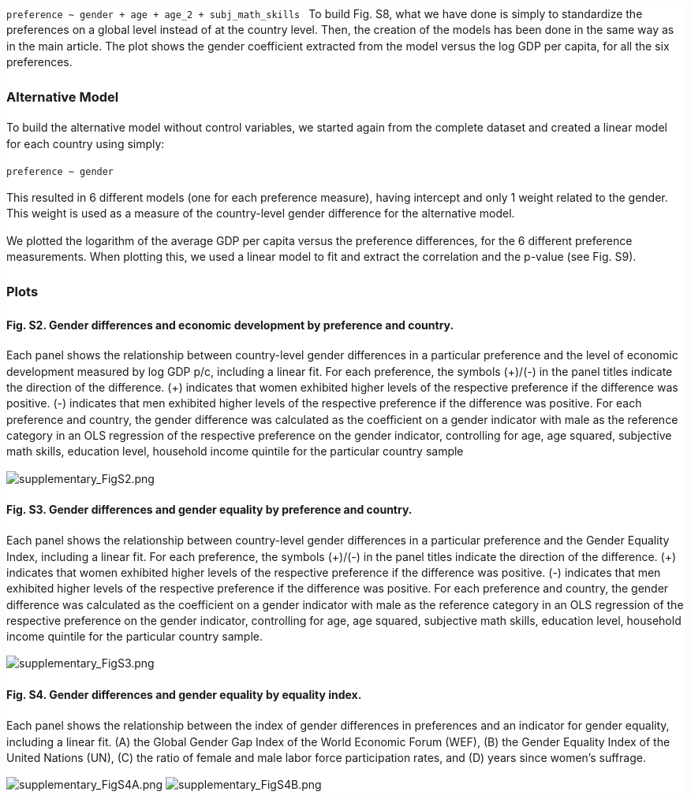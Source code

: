 ```preference ~ gender + age + age_2 + subj_math_skills ```
To build Fig. S8, what we have done is simply to standardize the preferences on a global level instead of at the country level. Then, the creation of the models has been done in the same way as in the main article. The plot shows the gender coefficient extracted from the model versus the log GDP per capita, for all the six preferences.


### Alternative Model

To build the alternative model without control variables, we started again from the complete dataset and created a linear model for each country using simply:

```preference ~ gender```

This resulted in 6 different models (one for each preference measure), having intercept and only 1 weight related to the gender. This weight is used as a measure of the country-level gender difference for the alternative model.

We plotted the logarithm of the average GDP per capita versus the preference differences, for the 6 different preference measurements. When plotting this, we used a linear model to fit and extract the correlation and the p-value (see Fig. S9).

### Plots

#### Fig. S2. Gender differences and economic development by preference and country. 

Each panel shows the relationship between country-level gender differences in a particular preference and the level of economic development measured by log GDP p/c, including a linear fit. For each preference, the symbols (+)/(-) in the panel titles indicate the direction of the difference. (+) indicates that women exhibited higher levels of the respective preference if the difference was positive. (-) indicates that men exhibited higher levels of the respective preference if the difference was positive. For each preference and country, the gender difference was calculated as the coefficient on a gender indicator with male as the reference category in an OLS regression of the respective preference on the gender indicator, controlling for age, age squared, subjective math skills, education level, household income quintile for the particular country sample

![supplementary_FigS2.png](https://github.com/scerioli/Global-Preferences-Survey/blob/master/plots/supplementary_FigS2.png)

#### Fig. S3. Gender differences and gender equality by preference and country. 

Each panel shows the relationship between country-level gender differences in a particular preference and the Gender Equality Index, including a linear fit. For each preference, the symbols (+)/(-) in the panel titles indicate the direction of the difference. (+) indicates that women exhibited higher levels of the respective preference if the difference was positive. (-) indicates that men exhibited higher levels of the respective preference if the difference was positive. For each preference and country, the gender difference was calculated as the coefficient on a gender indicator with male as the reference category in an OLS regression of the respective preference on the gender indicator, controlling for age, age squared, subjective math skills, education level, household income quintile for the particular country sample.

![supplementary_FigS3.png](https://github.com/scerioli/Global-Preferences-Survey/blob/gh-pages/plots/supplementary_FigS3.png)

#### Fig. S4. Gender differences and gender equality by equality index. 

Each panel shows the relationship between the index of gender differences in preferences and an indicator for gender equality, including a linear fit. (A) the Global Gender Gap Index of the World Economic Forum (WEF), (B) the Gender Equality Index of the United Nations (UN), (C) the ratio of female and male labor force participation rates, and (D) years since women’s suffrage.

![supplementary_FigS4A.png](https://github.com/scerioli/Global-Preferences-Survey/blob/gh-pages/plots/supplementary_FigS4A.png) ![supplementary_FigS4B.png](https://github.com/scerioli/Global-Preferences-Survey/blob/gh-pages/plots/supplementary_FigS4B.png)
```